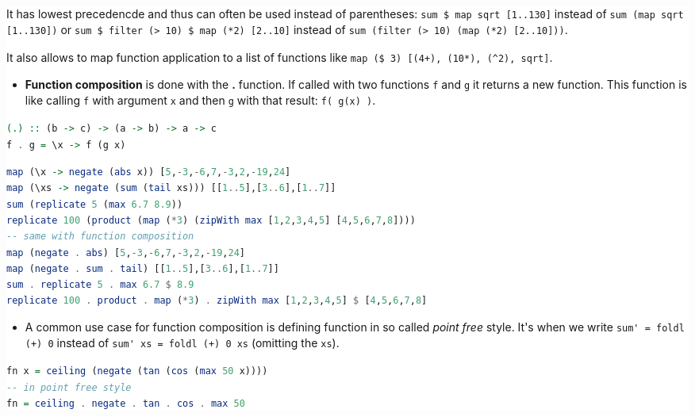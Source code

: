  It has lowest precedencde and thus can often be used instead of parentheses: `sum $ map sqrt [1..130]` instead of `sum (map sqrt [1..130])` or `sum $ filter (> 10) $ map (*2) [2..10]` instead of `sum (filter (> 10) (map (*2) [2..10]))`.

 It also allows to map function application to a list of functions like `map ($ 3) [(4+), (10*), (^2), sqrt]`.

 * **Function composition** is done with the **.** function. If called with two functions `f` and `g` it returns a new function. This function is like calling `f` with argument `x` and then `g` with that result: `f( g(x) )`.

 ```haskell
(.) :: (b -> c) -> (a -> b) -> a -> c  
f . g = \x -> f (g x)
```

 ```haskell
map (\x -> negate (abs x)) [5,-3,-6,7,-3,2,-19,24]
map (\xs -> negate (sum (tail xs))) [[1..5],[3..6],[1..7]]
sum (replicate 5 (max 6.7 8.9))
replicate 100 (product (map (*3) (zipWith max [1,2,3,4,5] [4,5,6,7,8])))
-- same with function composition
map (negate . abs) [5,-3,-6,7,-3,2,-19,24]
map (negate . sum . tail) [[1..5],[3..6],[1..7]]
sum . replicate 5 . max 6.7 $ 8.9
replicate 100 . product . map (*3) . zipWith max [1,2,3,4,5] $ [4,5,6,7,8]
```

 * A common use case for function composition is defining function in so called *point free* style. It's when we write `sum' = foldl (+) 0` instead of `sum' xs = foldl (+) 0 xs` (omitting the `xs`). 

 ```haskell
fn x = ceiling (negate (tan (cos (max 50 x))))
-- in point free style
fn = ceiling . negate . tan . cos . max 50
```

